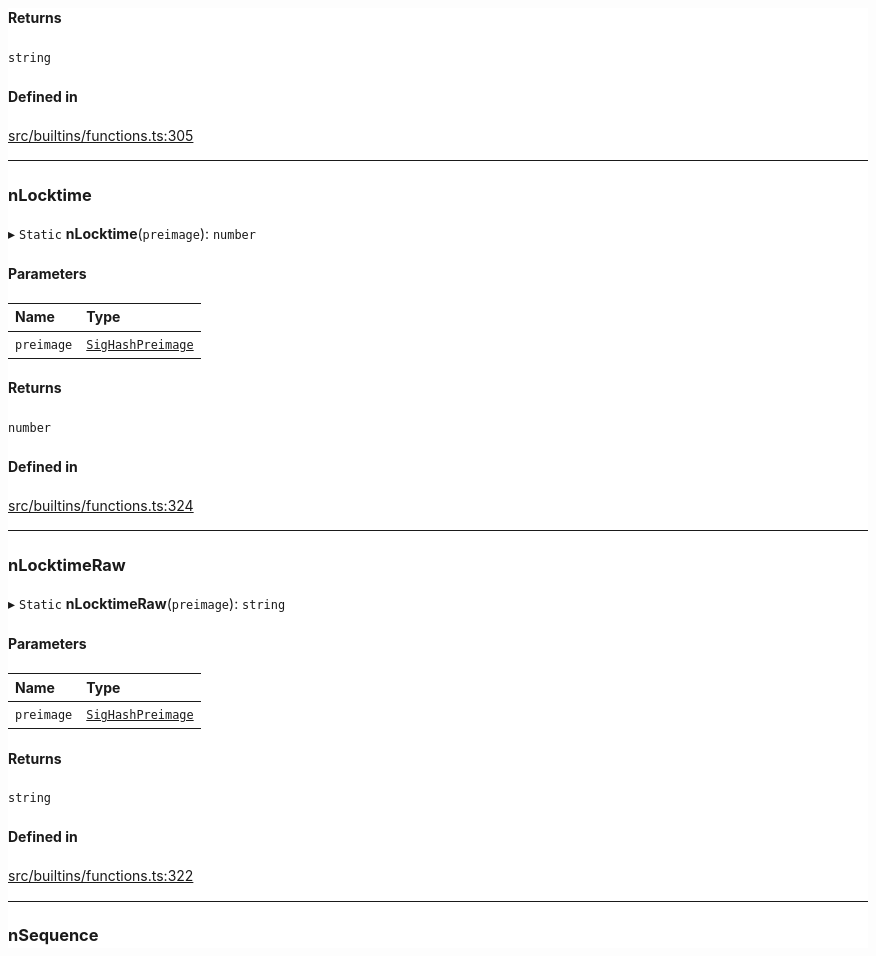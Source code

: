 #### Returns

`string`

#### Defined in

[src/builtins/functions.ts:305](https://github.com/sCrypt-Inc/ts-sCrypt/blob/8356f43/src/builtins/functions.ts#L305)

___

### nLocktime

▸ `Static` **nLocktime**(`preimage`): `number`

#### Parameters

| Name | Type |
| :------ | :------ |
| `preimage` | [`SigHashPreimage`](SigHashPreimage.md) |

#### Returns

`number`

#### Defined in

[src/builtins/functions.ts:324](https://github.com/sCrypt-Inc/ts-sCrypt/blob/8356f43/src/builtins/functions.ts#L324)

___

### nLocktimeRaw

▸ `Static` **nLocktimeRaw**(`preimage`): `string`

#### Parameters

| Name | Type |
| :------ | :------ |
| `preimage` | [`SigHashPreimage`](SigHashPreimage.md) |

#### Returns

`string`

#### Defined in

[src/builtins/functions.ts:322](https://github.com/sCrypt-Inc/ts-sCrypt/blob/8356f43/src/builtins/functions.ts#L322)

___

### nSequence
